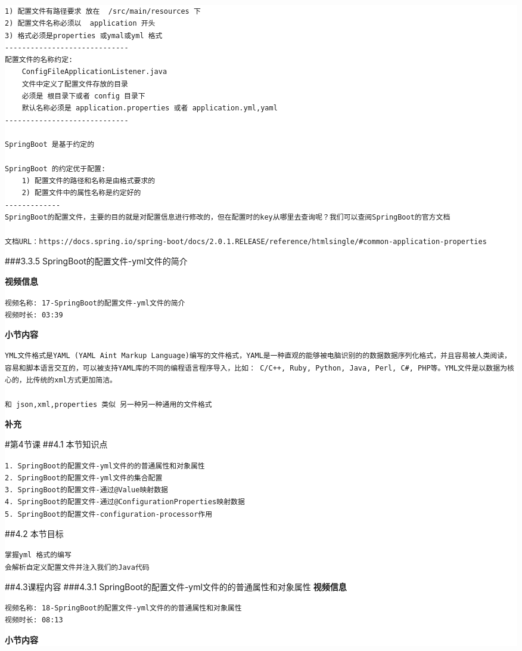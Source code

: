 ```
1) 配置文件有路径要求 放在  /src/main/resources 下
2) 配置文件名称必须以  application 开头
3) 格式必须是properties 或ymal或yml 格式
-----------------------------
配置文件的名称约定: 
    ConfigFileApplicationListener.java
    文件中定义了配置文件存放的目录
    必须是 根目录下或者 config 目录下
    默认名称必须是 application.properties 或者 application.yml,yaml
-----------------------------

SpringBoot 是基于约定的

SpringBoot 的约定优于配置:
	1) 配置文件的路径和名称是由格式要求的
	2) 配置文件中的属性名称是约定好的
-------------
SpringBoot的配置文件，主要的目的就是对配置信息进行修改的，但在配置时的key从哪里去查询呢？我们可以查阅SpringBoot的官方文档

文档URL：https://docs.spring.io/spring-boot/docs/2.0.1.RELEASE/reference/htmlsingle/#common-application-properties
```
```

```



###3.3.5 SpringBoot的配置文件-yml文件的简介

**视频信息**
```
视频名称: 17-SpringBoot的配置文件-yml文件的简介
视频时长: 03:39
```
**小节内容**
```
YML文件格式是YAML (YAML Aint Markup Language)编写的文件格式，YAML是一种直观的能够被电脑识别的的数据数据序列化格式，并且容易被人类阅读，容易和脚本语言交互的，可以被支持YAML库的不同的编程语言程序导入，比如： C/C++, Ruby, Python, Java, Perl, C#, PHP等。YML文件是以数据为核心的，比传统的xml方式更加简洁。

和 json,xml,properties 类似 另一种另一种通用的文件格式
```
**补充**
```

```
#第4节课
##4.1 本节知识点
```
1. SpringBoot的配置文件-yml文件的的普通属性和对象属性
2. SpringBoot的配置文件-yml文件的集合配置
3. SpringBoot的配置文件-通过@Value映射数据
4. SpringBoot的配置文件-通过@ConfigurationProperties映射数据
5. SpringBoot的配置文件-configuration-processor作用
```
##4.2 本节目标
```
掌握yml 格式的编写
会解析自定义配置文件并注入我们的Java代码
```
##4.3课程内容
###4.3.1 SpringBoot的配置文件-yml文件的的普通属性和对象属性
**视频信息**
```
视频名称: 18-SpringBoot的配置文件-yml文件的的普通属性和对象属性
视频时长: 08:13
```
**小节内容**